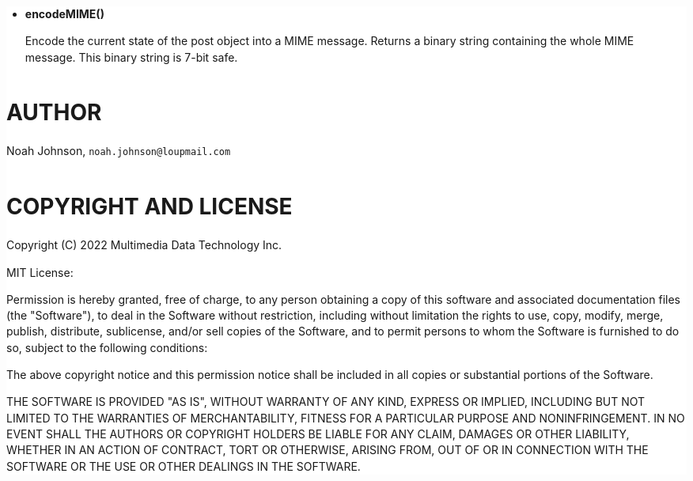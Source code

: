 - **encodeMIME()**

    Encode the current state of the post object into a MIME message.
    Returns a binary string containing the whole MIME message.  This binary
    string is 7-bit safe.

# AUTHOR

Noah Johnson, `noah.johnson@loupmail.com`

# COPYRIGHT AND LICENSE

Copyright (C) 2022 Multimedia Data Technology Inc.

MIT License:

Permission is hereby granted, free of charge, to any person obtaining a
copy of this software and associated documentation files
(the "Software"), to deal in the Software without restriction, including
without limitation the rights to use, copy, modify, merge, publish,
distribute, sublicense, and/or sell copies of the Software, and to
permit persons to whom the Software is furnished to do so, subject to
the following conditions:

The above copyright notice and this permission notice shall be included
in all copies or substantial portions of the Software.

THE SOFTWARE IS PROVIDED "AS IS", WITHOUT WARRANTY OF ANY KIND, EXPRESS
OR IMPLIED, INCLUDING BUT NOT LIMITED TO THE WARRANTIES OF
MERCHANTABILITY, FITNESS FOR A PARTICULAR PURPOSE AND NONINFRINGEMENT.
IN NO EVENT SHALL THE AUTHORS OR COPYRIGHT HOLDERS BE LIABLE FOR ANY
CLAIM, DAMAGES OR OTHER LIABILITY, WHETHER IN AN ACTION OF CONTRACT,
TORT OR OTHERWISE, ARISING FROM, OUT OF OR IN CONNECTION WITH THE
SOFTWARE OR THE USE OR OTHER DEALINGS IN THE SOFTWARE.
